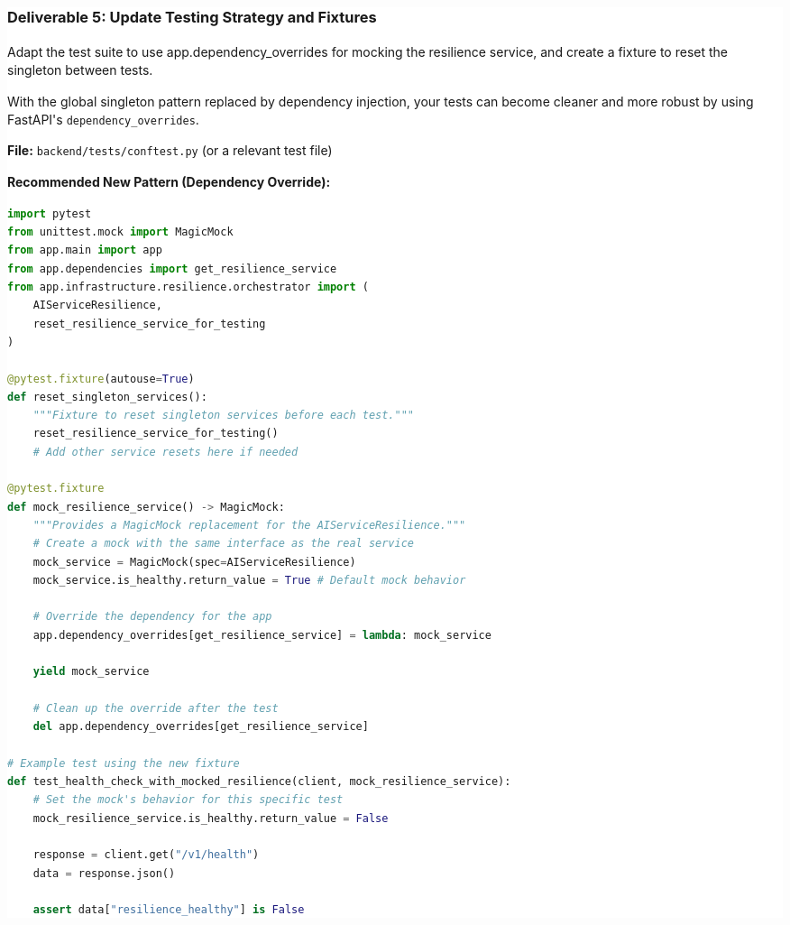 ### Deliverable 5: Update Testing Strategy and Fixtures

Adapt the test suite to use app.dependency_overrides for mocking the resilience service, and create a fixture to reset the singleton between tests.

With the global singleton pattern replaced by dependency injection, your tests can become cleaner and more robust by using FastAPI's `dependency_overrides`.

**File:** `backend/tests/conftest.py` (or a relevant test file)

**Recommended New Pattern (Dependency Override):**

```python
import pytest
from unittest.mock import MagicMock
from app.main import app
from app.dependencies import get_resilience_service
from app.infrastructure.resilience.orchestrator import (
    AIServiceResilience, 
    reset_resilience_service_for_testing
)

@pytest.fixture(autouse=True)
def reset_singleton_services():
    """Fixture to reset singleton services before each test."""
    reset_resilience_service_for_testing()
    # Add other service resets here if needed

@pytest.fixture
def mock_resilience_service() -> MagicMock:
    """Provides a MagicMock replacement for the AIServiceResilience."""
    # Create a mock with the same interface as the real service
    mock_service = MagicMock(spec=AIServiceResilience)
    mock_service.is_healthy.return_value = True # Default mock behavior
    
    # Override the dependency for the app
    app.dependency_overrides[get_resilience_service] = lambda: mock_service
    
    yield mock_service
    
    # Clean up the override after the test
    del app.dependency_overrides[get_resilience_service]

# Example test using the new fixture
def test_health_check_with_mocked_resilience(client, mock_resilience_service):
    # Set the mock's behavior for this specific test
    mock_resilience_service.is_healthy.return_value = False

    response = client.get("/v1/health")
    data = response.json()

    assert data["resilience_healthy"] is False
```

